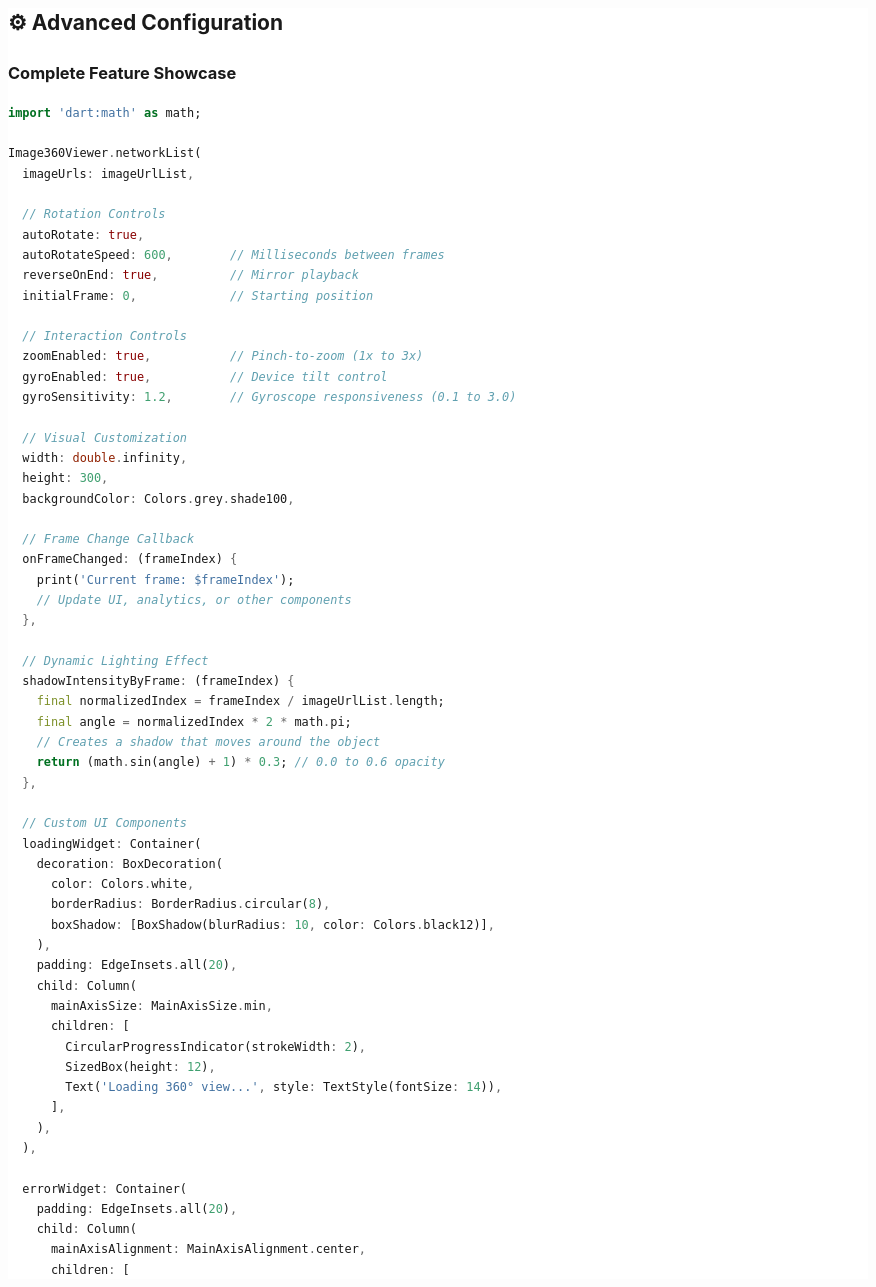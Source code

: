 ## ⚙️ Advanced Configuration

### Complete Feature Showcase

```dart
import 'dart:math' as math;

Image360Viewer.networkList(
  imageUrls: imageUrlList,
  
  // Rotation Controls
  autoRotate: true,
  autoRotateSpeed: 600,        // Milliseconds between frames
  reverseOnEnd: true,          // Mirror playback
  initialFrame: 0,             // Starting position
  
  // Interaction Controls
  zoomEnabled: true,           // Pinch-to-zoom (1x to 3x)
  gyroEnabled: true,           // Device tilt control
  gyroSensitivity: 1.2,        // Gyroscope responsiveness (0.1 to 3.0)
  
  // Visual Customization
  width: double.infinity,
  height: 300,
  backgroundColor: Colors.grey.shade100,
  
  // Frame Change Callback
  onFrameChanged: (frameIndex) {
    print('Current frame: $frameIndex');
    // Update UI, analytics, or other components
  },
  
  // Dynamic Lighting Effect
  shadowIntensityByFrame: (frameIndex) {
    final normalizedIndex = frameIndex / imageUrlList.length;
    final angle = normalizedIndex * 2 * math.pi;
    // Creates a shadow that moves around the object
    return (math.sin(angle) + 1) * 0.3; // 0.0 to 0.6 opacity
  },
  
  // Custom UI Components
  loadingWidget: Container(
    decoration: BoxDecoration(
      color: Colors.white,
      borderRadius: BorderRadius.circular(8),
      boxShadow: [BoxShadow(blurRadius: 10, color: Colors.black12)],
    ),
    padding: EdgeInsets.all(20),
    child: Column(
      mainAxisSize: MainAxisSize.min,
      children: [
        CircularProgressIndicator(strokeWidth: 2),
        SizedBox(height: 12),
        Text('Loading 360° view...', style: TextStyle(fontSize: 14)),
      ],
    ),
  ),
  
  errorWidget: Container(
    padding: EdgeInsets.all(20),
    child: Column(
      mainAxisAlignment: MainAxisAlignment.center,
      children: [
```